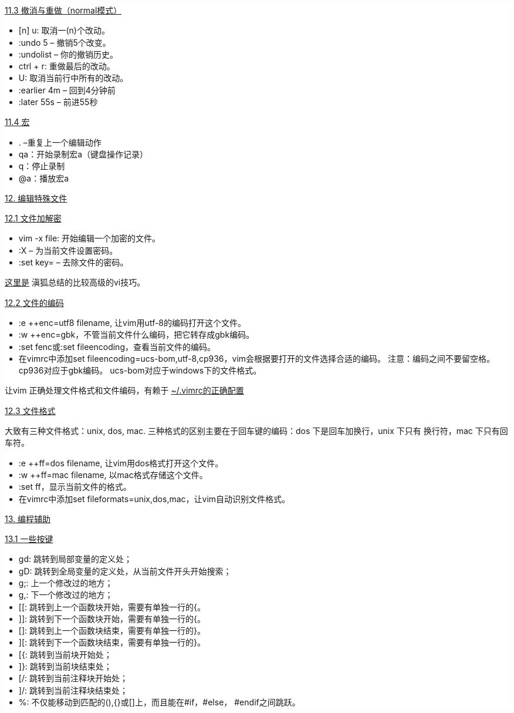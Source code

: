 [11.3 撤消与重做（normal模式）](http://www.cnblogs.com/jiqingwu/archive/2012/06/14/vim_notes.html#id95)

- [n] u: 取消一(n)个改动。
- :undo 5 – 撤销5个改变。
- :undolist – 你的撤销历史。
- ctrl + r: 重做最后的改动。
- U: 取消当前行中所有的改动。
- :earlier 4m – 回到4分钟前
- :later 55s – 前进55秒

[11.4 宏](http://www.cnblogs.com/jiqingwu/archive/2012/06/14/vim_notes.html#id96)

- . –重复上一个编辑动作
- qa：开始录制宏a（键盘操作记录）
- q：停止录制
- @a：播放宏a

[12. 编辑特殊文件](http://www.cnblogs.com/jiqingwu/archive/2012/06/14/vim_notes.html#id97)

[12.1 文件加解密](http://www.cnblogs.com/jiqingwu/archive/2012/06/14/vim_notes.html#id98)

- vim -x file: 开始编辑一个加密的文件。
- :X – 为当前文件设置密码。
- :set key= – 去除文件的密码。

[这里是](http://www.cnblogs.com/jiqingwu/admin/vim-quick-edit.html) 滇狐总结的比较高级的vi技巧。

[12.2 文件的编码](http://www.cnblogs.com/jiqingwu/archive/2012/06/14/vim_notes.html#id99)

- :e ++enc=utf8 filename, 让vim用utf-8的编码打开这个文件。
- :w ++enc=gbk，不管当前文件什么编码，把它转存成gbk编码。
- :set fenc或:set fileencoding，查看当前文件的编码。
- 在vimrc中添加set     fileencoding=ucs-bom,utf-8,cp936，vim会根据要打开的文件选择合适的编码。 注意：编码之间不要留空格。     cp936对应于gbk编码。 ucs-bom对应于windows下的文件格式。

让vim 正确处理文件格式和文件编码，有赖于 [~/.vimrc的正确配置](http://www.cnblogs.com/jiqingwu/admin/vimrc.html)

[12.3 文件格式](http://www.cnblogs.com/jiqingwu/archive/2012/06/14/vim_notes.html#id100)

大致有三种文件格式：unix, dos, mac. 三种格式的区别主要在于回车键的编码：dos 下是回车加换行，unix 下只有 换行符，mac 下只有回车符。

- :e ++ff=dos filename, 让vim用dos格式打开这个文件。
- :w ++ff=mac filename, 以mac格式存储这个文件。
- :set ff，显示当前文件的格式。
- 在vimrc中添加set fileformats=unix,dos,mac，让vim自动识别文件格式。

[13. 编程辅助](http://www.cnblogs.com/jiqingwu/archive/2012/06/14/vim_notes.html#id101)

[13.1 一些按键](http://www.cnblogs.com/jiqingwu/archive/2012/06/14/vim_notes.html#id102)

- gd: 跳转到局部变量的定义处；
- gD: 跳转到全局变量的定义处，从当前文件开头开始搜索；
- g;: 上一个修改过的地方；
- g,: 下一个修改过的地方；
- [[: 跳转到上一个函数块开始，需要有单独一行的{。
- ]]: 跳转到下一个函数块开始，需要有单独一行的{。
- []: 跳转到上一个函数块结束，需要有单独一行的}。
- ][: 跳转到下一个函数块结束，需要有单独一行的}。
- [{: 跳转到当前块开始处；
- ]}: 跳转到当前块结束处；
- [/: 跳转到当前注释块开始处；
- ]/: 跳转到当前注释块结束处；
- %: 不仅能移动到匹配的(),{}或[]上，而且能在#if，#else， #endif之间跳跃。

